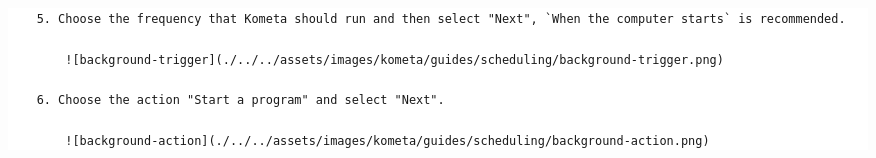         5. Choose the frequency that Kometa should run and then select "Next", `When the computer starts` is recommended.
        
            ![background-trigger](./../../assets/images/kometa/guides/scheduling/background-trigger.png)
        
        6. Choose the action "Start a program" and select "Next".
        
            ![background-action](./../../assets/images/kometa/guides/scheduling/background-action.png)
        